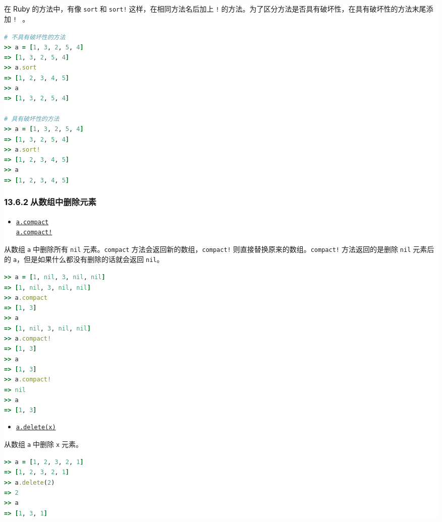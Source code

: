 在 Ruby 的方法中，有像 `sort` 和 `sort!` 这样，在相同方法名后加上 `!` 的方法。为了区分方法是否具有破坏性，在具有破坏性的方法末尾添加 `! ` 。


```ruby
# 不具有破坏性的方法
>> a = [1, 3, 2, 5, 4]
=> [1, 3, 2, 5, 4]
>> a.sort
=> [1, 2, 3, 4, 5]
>> a
=> [1, 3, 2, 5, 4]

# 具有破坏性的方法
>> a = [1, 3, 2, 5, 4]
=> [1, 3, 2, 5, 4]
>> a.sort!
=> [1, 2, 3, 4, 5]
>> a
=> [1, 2, 3, 4, 5]
```

### 13.6.2 从数组中删除元素

- [`a.compact`](https://rubydocs.org/d/ruby-2-0-0-p648/classes/Array.html#method-i-compact) \
  [`a.compact!`](https://rubydocs.org/d/ruby-2-0-0-p648/classes/Array.html#method-i-compact-21)

从数组 `a` 中删除所有 `nil` 元素。`compact` 方法会返回新的数组，`compact!` 则直接替换原来的数组。`compact!` 方法返回的是删除 `nil` 元素后的 `a`，但是如果什么都没有删除的话就会返回 `nil`。
```ruby
>> a = [1, nil, 3, nil, nil]
=> [1, nil, 3, nil, nil]
>> a.compact
=> [1, 3]
>> a
=> [1, nil, 3, nil, nil]
>> a.compact!
=> [1, 3]
>> a
=> [1, 3]
>> a.compact!
=> nil
>> a
=> [1, 3]
```

- [`a.delete(x)`](https://rubydocs.org/d/ruby-2-0-0-p648/classes/Array.html#method-i-delete)

从数组 `a` 中删除 `x` 元素。
```ruby
>> a = [1, 2, 3, 2, 1]
=> [1, 2, 3, 2, 1]
>> a.delete(2)
=> 2
>> a
=> [1, 3, 1]
```
